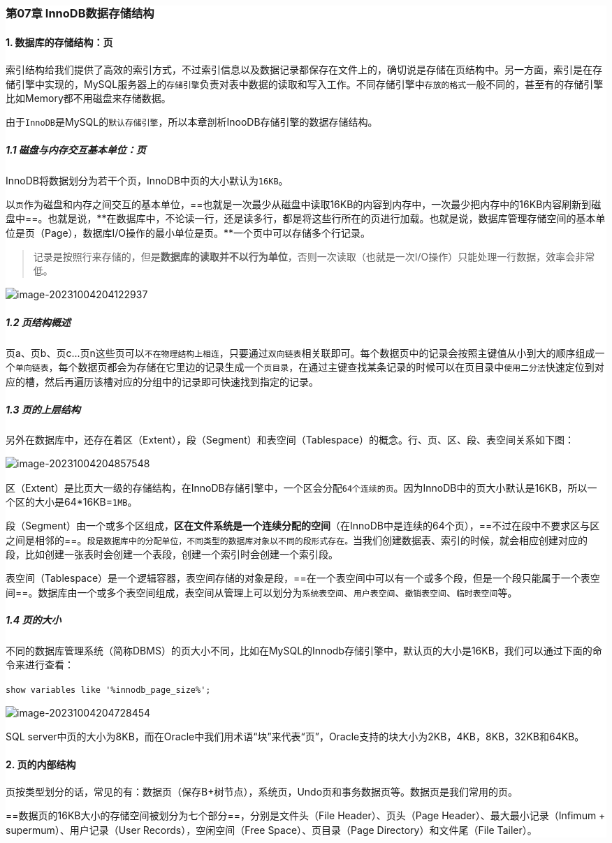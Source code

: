### 第07章 InnoDB数据存储结构

#### 1. 数据库的存储结构：页

索引结构给我们提供了高效的索引方式，不过索引信息以及数据记录都保存在文件上的，确切说是存储在页结构中。另一方面，索引是在存储引擎中实现的，MySQL服务器上的`存储引擎`负责对表中数据的读取和写入工作。不同存储引擎中`存放的格式`一般不同的，甚至有的存储引擎比如Memory都不用磁盘来存储数据。

由于`InnoDB`是MySQL的`默认存储引擎`，所以本章剖析InooDB存储引擎的数据存储结构。

##### 1.1 磁盘与内存交互基本单位：页

InnoDB将数据划分为若干个页，InnoDB中页的大小默认为`16KB`。

以`页`作为磁盘和内存之间交互的基本单位，==也就是一次最少从磁盘中读取16KB的内容到内存中，一次最少把内存中的16KB内容刷新到磁盘中==。也就是说，**在数据库中，不论读一行，还是读多行，都是将这些行所在的页进行加载。也就是说，数据库管理存储空间的基本单位是页（Page），数据库I/O操作的最小单位是页。**一个页中可以存储多个行记录。

> 记录是按照行来存储的，但是**数据库的读取并不以行为单位**，否则一次读取（也就是一次I/O操作）只能处理一行数据，效率会非常低。

![image-20231004204122937](https://raw.githubusercontent.com/lqyspace/mypic/master/PicBed/202310042041007.png)

##### 1.2 页结构概述

页a、页b、页c...页n这些页可以`不在物理结构上相连`，只要通过`双向链表`相关联即可。每个数据页中的记录会按照主键值从小到大的顺序组成一个`单向链表`，每个数据页都会为存储在它里边的记录生成一个`页目录`，在通过主键查找某条记录的时候可以在页目录中`使用二分法`快速定位到对应的槽，然后再遍历该槽对应的分组中的记录即可快速找到指定的记录。

##### 1.3 页的上层结构

另外在数据库中，还存在着区（Extent），段（Segment）和表空间（Tablespace）的概念。行、页、区、段、表空间关系如下图：

![image-20231004204857548](https://raw.githubusercontent.com/lqyspace/mypic/master/PicBed/202310042048632.png)

区（Extent）是比页大一级的存储结构，在InnoDB存储引擎中，一个区会分配`64个连续的页`。因为InnoDB中的页大小默认是16KB，所以一个区的大小是64*16KB=`1MB`。

段（Segment）由一个或多个区组成，**区在文件系统是一个连续分配的空间**（在InnoDB中是连续的64个页），==不过在段中不要求区与区之间是相邻的==。`段是数据库中的分配单位，不同类型的数据库对象以不同的段形式存在。`当我们创建数据表、索引的时候，就会相应创建对应的段，比如创建一张表时会创建一个表段，创建一个索引时会创建一个索引段。

表空间（Tablespace）是一个逻辑容器，表空间存储的对象是段，==在一个表空间中可以有一个或多个段，但是一个段只能属于一个表空间==。数据库由一个或多个表空间组成，表空间从管理上可以划分为`系统表空间`、`用户表空间`、`撤销表空间`、`临时表空间`等。

##### 1.4 页的大小

不同的数据库管理系统（简称DBMS）的页大小不同，比如在MySQL的Innodb存储引擎中，默认页的大小是16KB，我们可以通过下面的命令来进行查看：

```MySQL
show variables like '%innodb_page_size%';
```

![image-20231004204728454](https://raw.githubusercontent.com/lqyspace/mypic/master/PicBed/202310042047491.png)

SQL server中页的大小为8KB，而在Oracle中我们用术语“块”来代表“页”，Oracle支持的块大小为2KB，4KB，8KB，32KB和64KB。

#### 2. 页的内部结构

页按类型划分的话，常见的有：数据页（保存B+树节点），系统页，Undo页和事务数据页等。数据页是我们常用的页。

==数据页的16KB大小的存储空间被划分为七个部分==，分别是文件头（File Header）、页头（Page Header）、最大最小记录（Infimum + supermum）、用户记录（User Records），空闲空间（Free Space）、页目录（Page Directory）和文件尾（File Tailer）。
